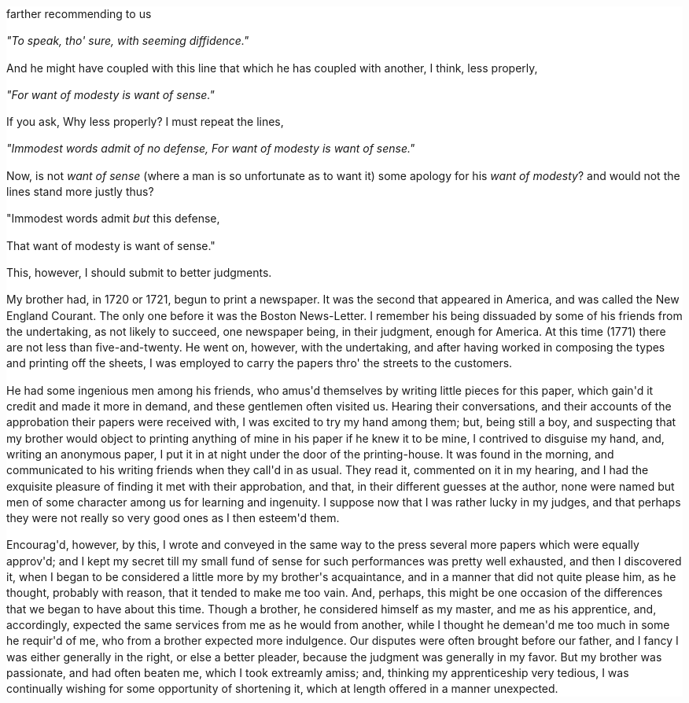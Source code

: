 
farther recommending to us


_"To speak, tho' sure, with seeming diffidence."_


And he might have coupled with this line that which he has coupled with another, I think, less properly,


_"For want of modesty is want of sense."_


If you ask, Why less properly? I must repeat the lines,


_"Immodest words admit of no defense,_
_For want of modesty is want of sense."_


Now, is not _want of sense_ (where a man is so unfortunate as to want it) some apology for his _want of modesty_? and would not the lines stand more justly thus?

"Immodest words admit _but_ this defense,

That want of modesty is want of sense."

This, however, I should submit to better judgments.

My brother had, in 1720 or 1721, begun to print a newspaper. It was the second that appeared in America, and was called the New England Courant. The only one before it was the Boston News-Letter. I remember his being dissuaded by some of his friends from the undertaking, as not likely to succeed, one newspaper being, in their judgment, enough for America. At this time (1771) there are not less than five-and-twenty. He went on, however, with the undertaking, and after having worked in composing the types and printing off the sheets, I was employed to carry the papers thro' the streets to the customers.

He had some ingenious men among his friends, who amus'd themselves by writing little pieces for this paper, which gain'd it credit and made it more in demand, and these gentlemen often visited us. Hearing their conversations, and their accounts of the approbation their papers were received with, I was excited to try my hand among them; but, being still a boy, and suspecting that my brother would object to printing anything of mine in his paper if he knew it to be mine, I contrived to disguise my hand, and, writing an anonymous paper, I put it in at night under the door of the printing-house. It was found in the morning, and communicated to his writing friends when they call'd in as usual. They read it, commented on it in my hearing, and I had the exquisite pleasure of finding it met with their approbation, and that, in their different guesses at the author, none were named but men of some character among us for learning and ingenuity. I suppose now that I was rather lucky in my judges, and that perhaps they were not really so very good ones as I then esteem'd them.

Encourag'd, however, by this, I wrote and conveyed in the same way to the press several more papers which were equally approv'd; and I kept my secret till my small fund of sense for such performances was pretty well exhausted, and then I discovered it, when I began to be considered a little more by my brother's acquaintance, and in a manner that did not quite please him, as he thought, probably with reason, that it tended to make me too vain. And, perhaps, this might be one occasion of the differences that we began to have about this time. Though a brother, he considered himself as my master, and me as his apprentice, and, accordingly, expected the same services from me as he would from another, while I thought he demean'd me too much in some he requir'd of me, who from a brother expected more indulgence. Our disputes were often brought before our father, and I fancy I was either generally in the right, or else a better pleader, because the judgment was generally in my favor. But my brother was passionate, and had often beaten me, which I took extreamly amiss; and, thinking my apprenticeship very tedious, I was continually wishing for some opportunity of shortening it, which at length offered in a manner unexpected.

